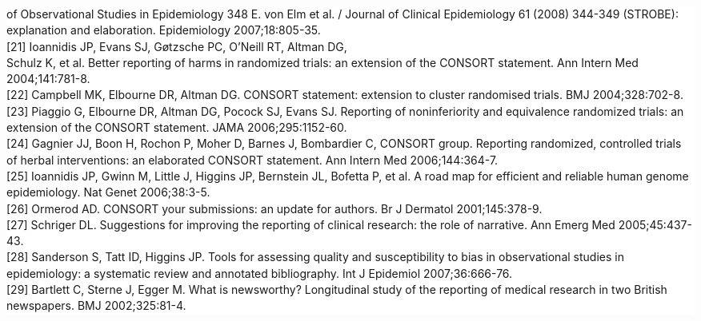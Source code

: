 of Observational Studies in Epidemiology 348 E. von Elm et al. / Journal
of Clinical Epidemiology 61 (2008) 344-349 (STROBE): explanation and
elaboration. Epidemiology 2007;18:805-35.\
\[21\] Ioannidis JP, Evans SJ, Gøtzsche PC, O’Neill RT, Altman DG,\
Schulz K, et al. Better reporting of harms in randomized trials: an
extension of the CONSORT statement. Ann Intern Med 2004;141:781-8.\
\[22\] Campbell MK, Elbourne DR, Altman DG. CONSORT statement: extension
to cluster randomised trials. BMJ 2004;328:702-8.\
\[23\] Piaggio G, Elbourne DR, Altman DG, Pocock SJ, Evans SJ. Reporting
of noninferiority and equivalence randomized trials: an extension of the
CONSORT statement. JAMA 2006;295:1152-60.\
\[24\] Gagnier JJ, Boon H, Rochon P, Moher D, Barnes J, Bombardier C,
CONSORT group. Reporting randomized, controlled trials of herbal
interventions: an elaborated CONSORT statement. Ann Intern Med
2006;144:364-7.\
\[25\] Ioannidis JP, Gwinn M, Little J, Higgins JP, Bernstein JL,
Bofetta P, et al. A road map for efficient and reliable human genome
epidemiology. Nat Genet 2006;38:3-5.\
\[26\] Ormerod AD. CONSORT your submissions: an update for authors. Br J
Dermatol 2001;145:378-9.\
\[27\] Schriger DL. Suggestions for improving the reporting of clinical
research: the role of narrative. Ann Emerg Med 2005;45:437-43.\
\[28\] Sanderson S, Tatt ID, Higgins JP. Tools for assessing quality and
susceptibility to bias in observational studies in epidemiology: a
systematic review and annotated bibliography. Int J Epidemiol
2007;36:666-76.\
\[29\] Bartlett C, Sterne J, Egger M. What is newsworthy? Longitudinal
study of the reporting of medical research in two British newspapers.
BMJ 2002;325:81-4.
